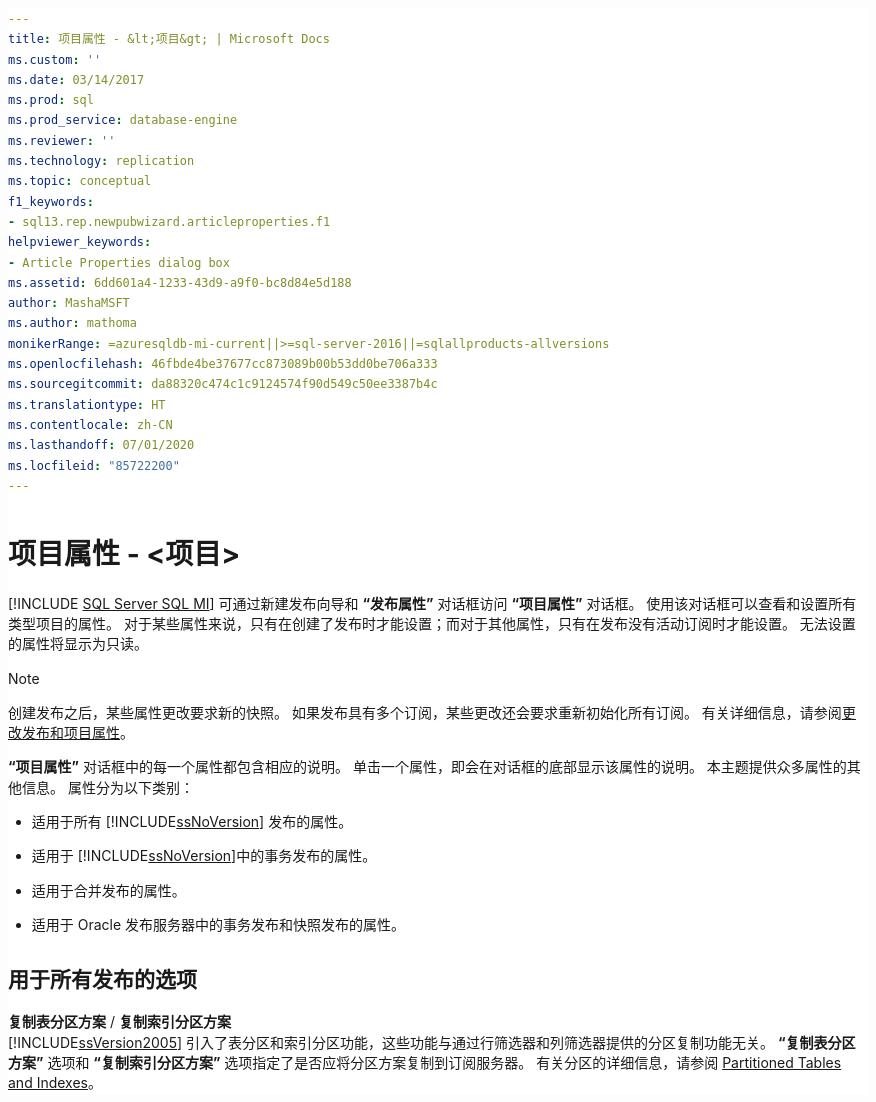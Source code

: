 ```yaml
---
title: 项目属性 - &lt;项目&gt; | Microsoft Docs
ms.custom: ''
ms.date: 03/14/2017
ms.prod: sql
ms.prod_service: database-engine
ms.reviewer: ''
ms.technology: replication
ms.topic: conceptual
f1_keywords:
- sql13.rep.newpubwizard.articleproperties.f1
helpviewer_keywords:
- Article Properties dialog box
ms.assetid: 6dd601a4-1233-43d9-a9f0-bc8d84e5d188
author: MashaMSFT
ms.author: mathoma
monikerRange: =azuresqldb-mi-current||>=sql-server-2016||=sqlallproducts-allversions
ms.openlocfilehash: 46fbde4be37677cc873089b00b53dd0be706a333
ms.sourcegitcommit: da88320c474c1c9124574f90d549c50ee3387b4c
ms.translationtype: HT
ms.contentlocale: zh-CN
ms.lasthandoff: 07/01/2020
ms.locfileid: "85722200"
---
```

# <a name="article-properties---ltarticlegt"></a>项目属性 - &lt;项目&gt;
[!INCLUDE [SQL Server SQL MI](../../includes/applies-to-version/sql-asdbmi.md)]
  可通过新建发布向导和 **“发布属性”** 对话框访问 **“项目属性”** 对话框。 使用该对话框可以查看和设置所有类型项目的属性。 对于某些属性来说，只有在创建了发布时才能设置；而对于其他属性，只有在发布没有活动订阅时才能设置。 无法设置的属性将显示为只读。  
  
> [!NOTE]  
>  创建发布之后，某些属性更改要求新的快照。 如果发布具有多个订阅，某些更改还会要求重新初始化所有订阅。 有关详细信息，请参阅[更改发布和项目属性](../../relational-databases/replication/publish/change-publication-and-article-properties.md)。  
  
 **“项目属性”** 对话框中的每一个属性都包含相应的说明。 单击一个属性，即会在对话框的底部显示该属性的说明。 本主题提供众多属性的其他信息。 属性分为以下类别：  
  
-   适用于所有 [!INCLUDE[ssNoVersion](../../includes/ssnoversion-md.md)] 发布的属性。  
  
-   适用于 [!INCLUDE[ssNoVersion](../../includes/ssnoversion-md.md)]中的事务发布的属性。  
  
-   适用于合并发布的属性。  
  
-   适用于 Oracle 发布服务器中的事务发布和快照发布的属性。  
  
## <a name="options-for-all-publications"></a>用于所有发布的选项  
 **复制表分区方案** / **复制索引分区方案**  
 [!INCLUDE[ssVersion2005](../../includes/ssversion2005-md.md)] 引入了表分区和索引分区功能，这些功能与通过行筛选器和列筛选器提供的分区复制功能无关。 **“复制表分区方案”** 选项和 **“复制索引分区方案”** 选项指定了是否应将分区方案复制到订阅服务器。 有关分区的详细信息，请参阅 [Partitioned Tables and Indexes](../../relational-databases/partitions/partitioned-tables-and-indexes.md)。  
  